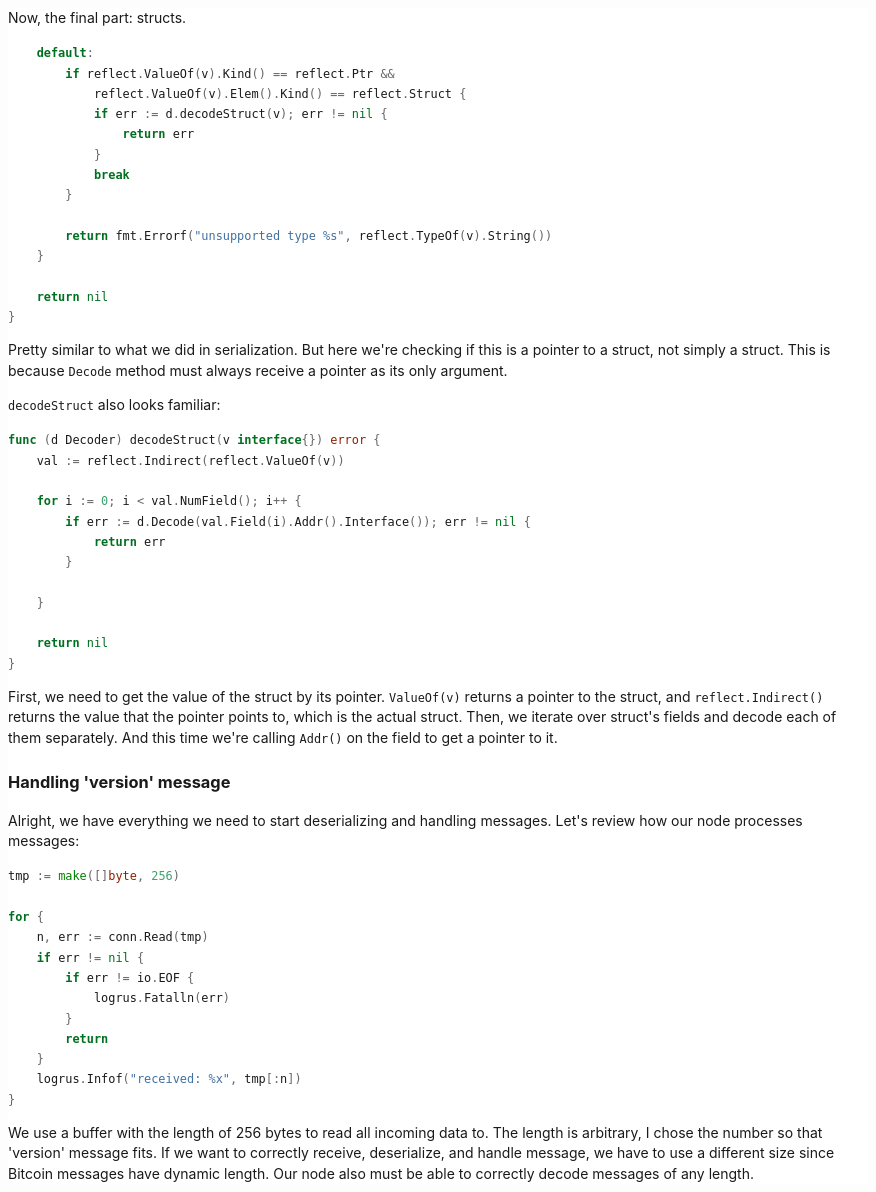 Now, the final part: structs.
```go
	default:
		if reflect.ValueOf(v).Kind() == reflect.Ptr &&
			reflect.ValueOf(v).Elem().Kind() == reflect.Struct {
			if err := d.decodeStruct(v); err != nil {
				return err
			}
			break
		}

		return fmt.Errorf("unsupported type %s", reflect.TypeOf(v).String())
	}

	return nil
}
```
Pretty similar to what we did in serialization.
But here we're checking if this is a pointer to a struct, not simply a struct.
This is because `Decode` method must always receive a pointer as its only argument.

`decodeStruct` also looks familiar:
```go
func (d Decoder) decodeStruct(v interface{}) error {
	val := reflect.Indirect(reflect.ValueOf(v))

	for i := 0; i < val.NumField(); i++ {
		if err := d.Decode(val.Field(i).Addr().Interface()); err != nil {
			return err
		}

	}

	return nil
}
```
First, we need to get the value of the struct by its pointer.
`ValueOf(v)` returns a pointer to the struct, and `reflect.Indirect()` returns the value that the pointer points to, which is the actual struct.
Then, we iterate over struct's fields and decode each of them separately.
And this time we're calling `Addr()` on the field to get a pointer to it.

### Handling 'version' message

Alright, we have everything we need to start deserializing and handling messages.
Let's review how our node processes messages:

```go
tmp := make([]byte, 256)

for {
	n, err := conn.Read(tmp)
	if err != nil {
		if err != io.EOF {
			logrus.Fatalln(err)
		}
		return
	}
	logrus.Infof("received: %x", tmp[:n])
}
```
We use a buffer with the length of 256 bytes to read all incoming data to.
The length is arbitrary, I chose the number so that 'version' message fits.
If we want to correctly receive, deserialize, and handle message, we have to use a different size since Bitcoin messages have dynamic length.
Our node also must be able to correctly decode messages of any length.